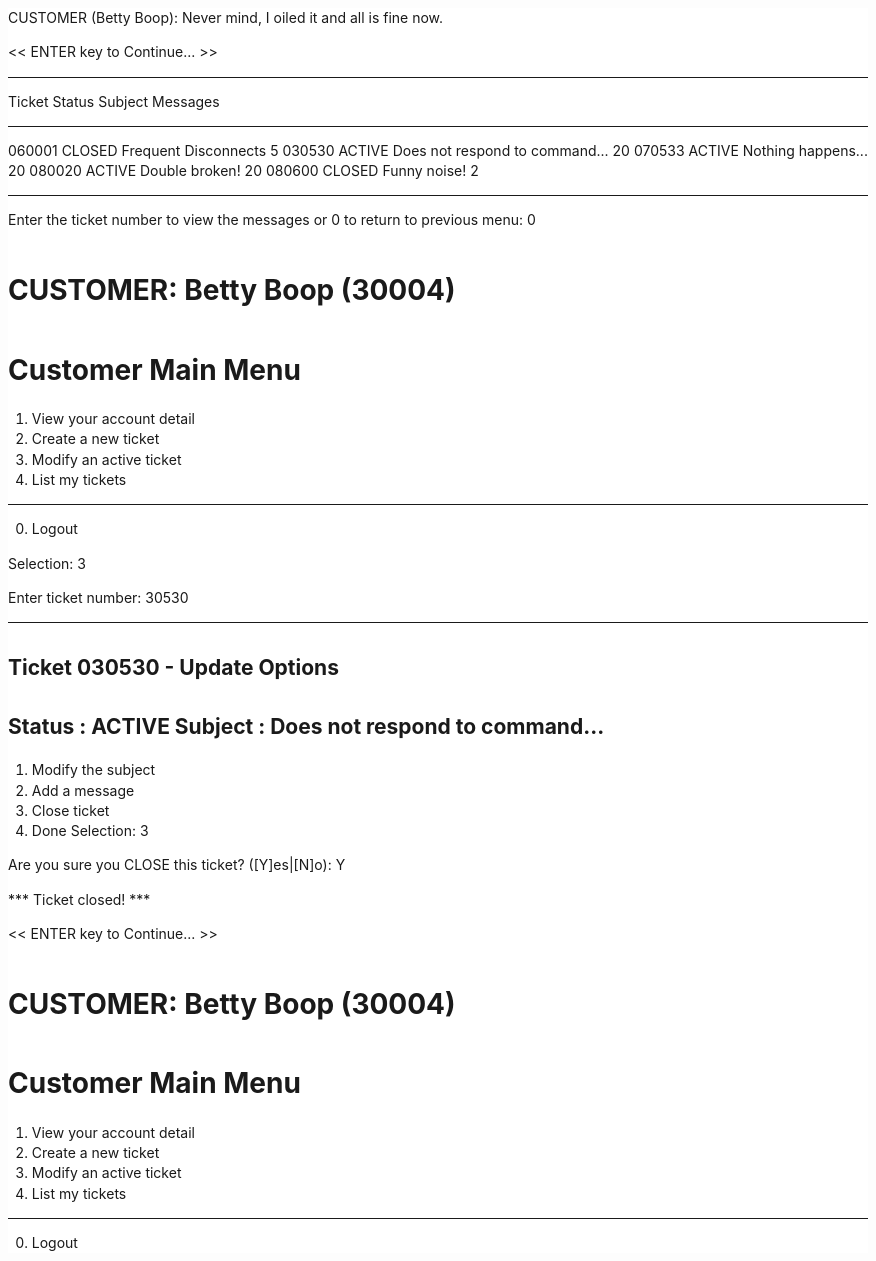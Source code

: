 CUSTOMER (Betty Boop):
   Never mind, I oiled it and all is fine now.

<< ENTER key to Continue... >>

------ ------ ------------------------------ --------
Ticket Status Subject                        Messages
------ ------ ------------------------------ --------
060001 CLOSED Frequent Disconnects               5
030530 ACTIVE Does not respond to command...    20
070533 ACTIVE Nothing happens...                20
080020 ACTIVE Double broken!                    20
080600 CLOSED Funny noise!                       2
------ ------ ------------------------------ --------

Enter the ticket number to view the messages or
0 to return to previous menu: 0

CUSTOMER: Betty Boop (30004)
==============================================
Customer Main Menu
==============================================
1) View your account detail
2) Create a new ticket
3) Modify an active ticket
4) List my tickets
----------------------------------------------
0) Logout

Selection: 3

Enter ticket number: 30530

----------------------------------------
Ticket 030530 - Update Options
----------------------------------------
Status  : ACTIVE
Subject : Does not respond to command...
----------------------------------------
1) Modify the subject
2) Add a message
3) Close ticket
0) Done
Selection: 3

Are you sure you CLOSE this ticket? ([Y]es|[N]o): Y

*** Ticket closed! ***

<< ENTER key to Continue... >>

CUSTOMER: Betty Boop (30004)
==============================================
Customer Main Menu
==============================================
1) View your account detail
2) Create a new ticket
3) Modify an active ticket
4) List my tickets
----------------------------------------------
0) Logout
